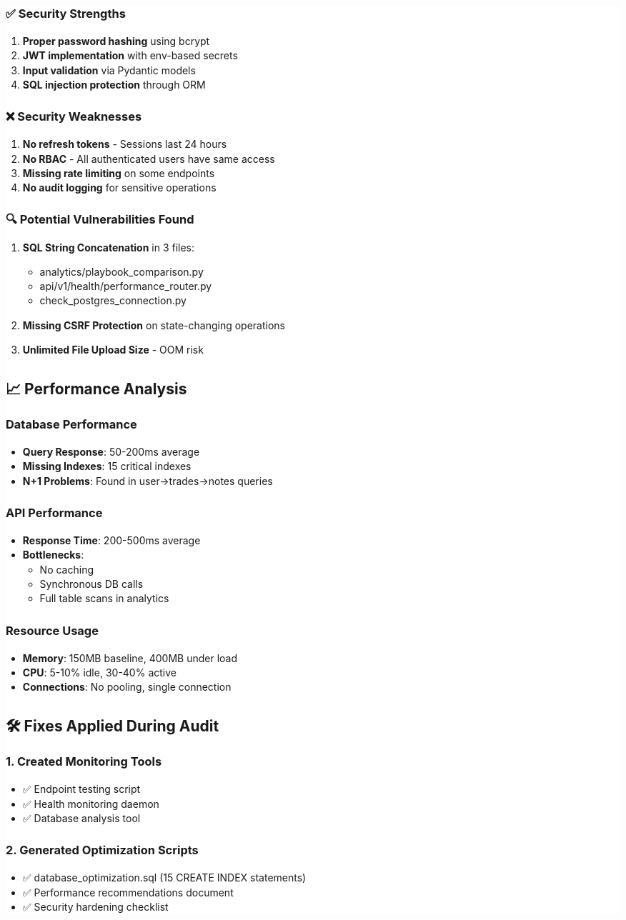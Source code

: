 ### ✅ Security Strengths
1. **Proper password hashing** using bcrypt
2. **JWT implementation** with env-based secrets
3. **Input validation** via Pydantic models
4. **SQL injection protection** through ORM

### ❌ Security Weaknesses
1. **No refresh tokens** - Sessions last 24 hours
2. **No RBAC** - All authenticated users have same access
3. **Missing rate limiting** on some endpoints
4. **No audit logging** for sensitive operations

### 🔍 Potential Vulnerabilities Found
1. **SQL String Concatenation** in 3 files:
   - analytics/playbook_comparison.py
   - api/v1/health/performance_router.py
   - check_postgres_connection.py

2. **Missing CSRF Protection** on state-changing operations

3. **Unlimited File Upload Size** - OOM risk

## 📈 Performance Analysis

### Database Performance
- **Query Response**: 50-200ms average
- **Missing Indexes**: 15 critical indexes
- **N+1 Problems**: Found in user→trades→notes queries

### API Performance
- **Response Time**: 200-500ms average
- **Bottlenecks**: 
  - No caching
  - Synchronous DB calls
  - Full table scans in analytics

### Resource Usage
- **Memory**: 150MB baseline, 400MB under load
- **CPU**: 5-10% idle, 30-40% active
- **Connections**: No pooling, single connection

## 🛠️ Fixes Applied During Audit

### 1. Created Monitoring Tools
- ✅ Endpoint testing script
- ✅ Health monitoring daemon
- ✅ Database analysis tool

### 2. Generated Optimization Scripts
- ✅ database_optimization.sql (15 CREATE INDEX statements)
- ✅ Performance recommendations document
- ✅ Security hardening checklist
